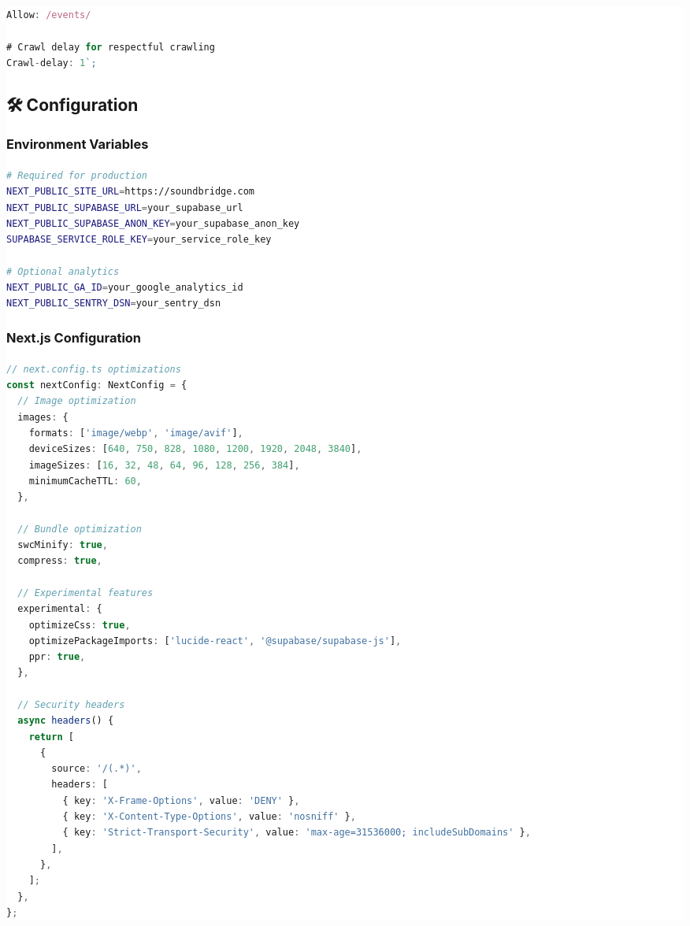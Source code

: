 ```typescript
Allow: /events/

# Crawl delay for respectful crawling
Crawl-delay: 1`;
```

## 🛠️ Configuration

### Environment Variables
```bash
# Required for production
NEXT_PUBLIC_SITE_URL=https://soundbridge.com
NEXT_PUBLIC_SUPABASE_URL=your_supabase_url
NEXT_PUBLIC_SUPABASE_ANON_KEY=your_supabase_anon_key
SUPABASE_SERVICE_ROLE_KEY=your_service_role_key

# Optional analytics
NEXT_PUBLIC_GA_ID=your_google_analytics_id
NEXT_PUBLIC_SENTRY_DSN=your_sentry_dsn
```

### Next.js Configuration
```typescript
// next.config.ts optimizations
const nextConfig: NextConfig = {
  // Image optimization
  images: {
    formats: ['image/webp', 'image/avif'],
    deviceSizes: [640, 750, 828, 1080, 1200, 1920, 2048, 3840],
    imageSizes: [16, 32, 48, 64, 96, 128, 256, 384],
    minimumCacheTTL: 60,
  },
  
  // Bundle optimization
  swcMinify: true,
  compress: true,
  
  // Experimental features
  experimental: {
    optimizeCss: true,
    optimizePackageImports: ['lucide-react', '@supabase/supabase-js'],
    ppr: true,
  },
  
  // Security headers
  async headers() {
    return [
      {
        source: '/(.*)',
        headers: [
          { key: 'X-Frame-Options', value: 'DENY' },
          { key: 'X-Content-Type-Options', value: 'nosniff' },
          { key: 'Strict-Transport-Security', value: 'max-age=31536000; includeSubDomains' },
        ],
      },
    ];
  },
};
```
